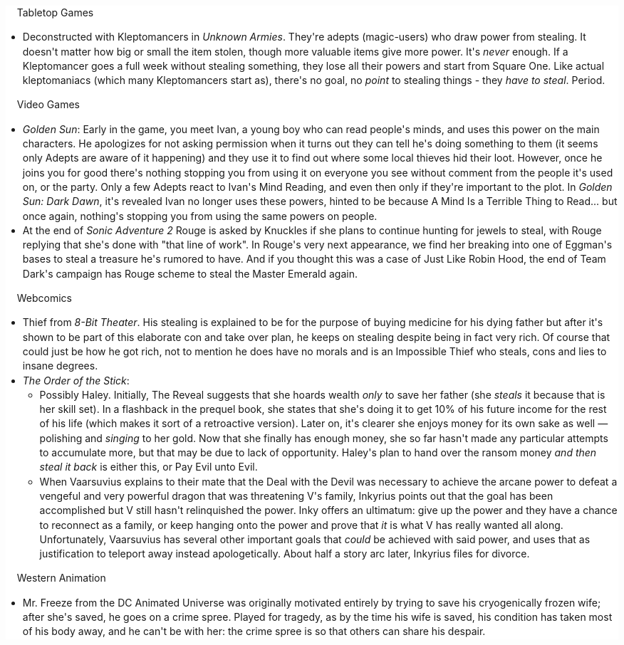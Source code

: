     Tabletop Games 

-   Deconstructed with Kleptomancers in _Unknown Armies_. They're adepts (magic-users) who draw power from stealing. It doesn't matter how big or small the item stolen, though more valuable items give more power. It's _never_ enough. If a Kleptomancer goes a full week without stealing something, they lose all their powers and start from Square One. Like actual kleptomaniacs (which many Kleptomancers start as), there's no goal, no _point_ to stealing things - they _have to steal_. Period.

    Video Games 

-   _Golden Sun_: Early in the game, you meet Ivan, a young boy who can read people's minds, and uses this power on the main characters. He apologizes for not asking permission when it turns out they can tell he's doing something to them (it seems only Adepts are aware of it happening) and they use it to find out where some local thieves hid their loot. However, once he joins you for good there's nothing stopping you from using it on everyone you see without comment from the people it's used on, or the party. Only a few Adepts react to Ivan's Mind Reading, and even then only if they're important to the plot. In _Golden Sun: Dark Dawn_, it's revealed Ivan no longer uses these powers, hinted to be because A Mind Is a Terrible Thing to Read... but once again, nothing's stopping you from using the same powers on people.
-   At the end of _Sonic Adventure 2_ Rouge is asked by Knuckles if she plans to continue hunting for jewels to steal, with Rouge replying that she's done with "that line of work". In Rouge's very next appearance, we find her breaking into one of Eggman's bases to steal a treasure he's rumored to have. And if you thought this was a case of Just Like Robin Hood, the end of Team Dark's campaign has Rouge scheme to steal the Master Emerald again.

    Webcomics 

-   Thief from _8-Bit Theater_. His stealing is explained to be for the purpose of buying medicine for his dying father but after it's shown to be part of this elaborate con and take over plan, he keeps on stealing despite being in fact very rich. Of course that could just be how he got rich, not to mention he does have no morals and is an Impossible Thief who steals, cons and lies to insane degrees.
-   _The Order of the Stick_:
    -   Possibly Haley. Initially, The Reveal suggests that she hoards wealth _only_ to save her father (she _steals_ it because that is her skill set). In a flashback in the prequel book, she states that she's doing it to get 10% of his future income for the rest of his life (which makes it sort of a retroactive version). Later on, it's clearer she enjoys money for its own sake as well — polishing and _singing_ to her gold. Now that she finally has enough money, she so far hasn't made any particular attempts to accumulate more, but that may be due to lack of opportunity. Haley's plan to hand over the ransom money _and then steal it back_ is either this, or Pay Evil unto Evil.
    -   When Vaarsuvius explains to their mate that the Deal with the Devil was necessary to achieve the arcane power to defeat a vengeful and very powerful dragon that was threatening V's family, Inkyrius points out that the goal has been accomplished but V still hasn't relinquished the power. Inky offers an ultimatum: give up the power and they have a chance to reconnect as a family, or keep hanging onto the power and prove that _it_ is what V has really wanted all along. Unfortunately, Vaarsuvius has several other important goals that _could_ be achieved with said power, and uses that as justification to teleport away instead apologetically. About half a story arc later, Inkyrius files for divorce.

    Western Animation 

-   Mr. Freeze from the DC Animated Universe was originally motivated entirely by trying to save his cryogenically frozen wife; after she's saved, he goes on a crime spree. Played for tragedy, as by the time his wife is saved, his condition has taken most of his body away, and he can't be with her: the crime spree is so that others can share his despair.
    